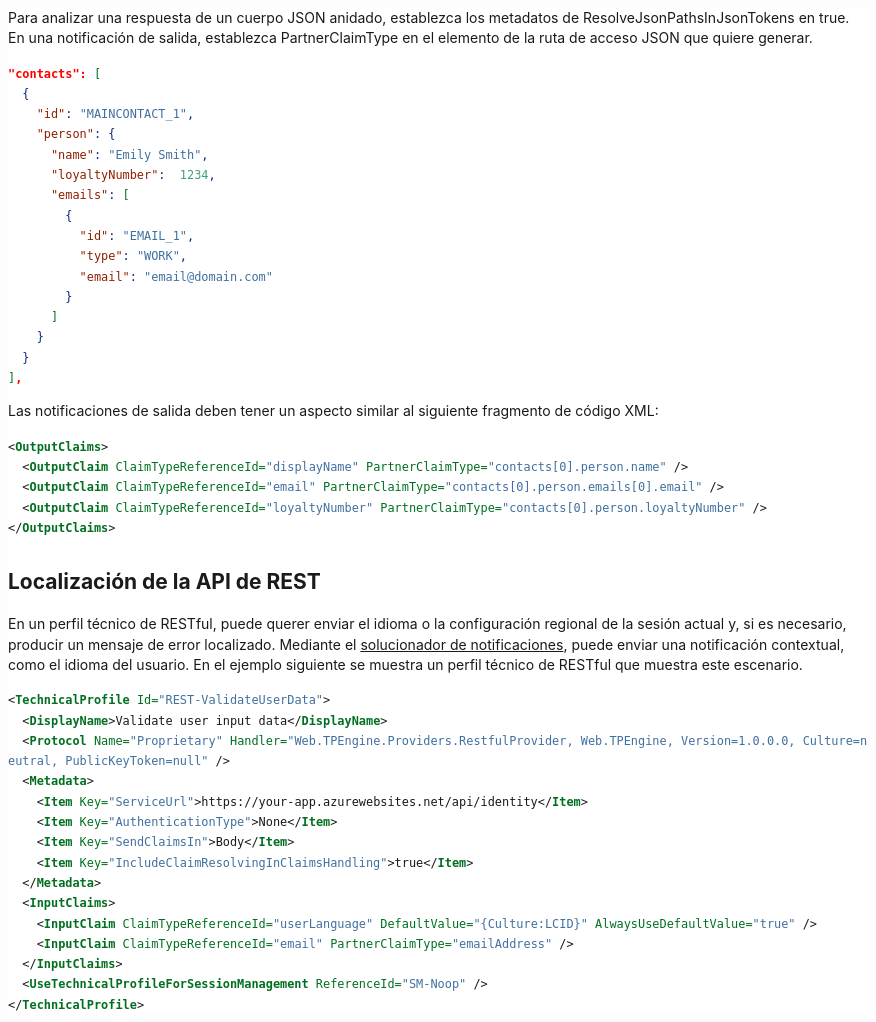 Para analizar una respuesta de un cuerpo JSON anidado, establezca los metadatos de ResolveJsonPathsInJsonTokens en true. En una notificación de salida, establezca PartnerClaimType en el elemento de la ruta de acceso JSON que quiere generar.

```json
"contacts": [
  {
    "id": "MAINCONTACT_1",
    "person": {
      "name": "Emily Smith",
      "loyaltyNumber":  1234,
      "emails": [
        {
          "id": "EMAIL_1",
          "type": "WORK",
          "email": "email@domain.com"
        }
      ]
    }
  }
],
```


Las notificaciones de salida deben tener un aspecto similar al siguiente fragmento de código XML:

```xml
<OutputClaims>
  <OutputClaim ClaimTypeReferenceId="displayName" PartnerClaimType="contacts[0].person.name" />
  <OutputClaim ClaimTypeReferenceId="email" PartnerClaimType="contacts[0].person.emails[0].email" />
  <OutputClaim ClaimTypeReferenceId="loyaltyNumber" PartnerClaimType="contacts[0].person.loyaltyNumber" />
</OutputClaims>
```

## <a name="localize-the-rest-api"></a>Localización de la API de REST

En un perfil técnico de RESTful, puede querer enviar el idioma o la configuración regional de la sesión actual y, si es necesario, producir un mensaje de error localizado. Mediante el [solucionador de notificaciones](claim-resolver-overview.md), puede enviar una notificación contextual, como el idioma del usuario. En el ejemplo siguiente se muestra un perfil técnico de RESTful que muestra este escenario.

```xml
<TechnicalProfile Id="REST-ValidateUserData">
  <DisplayName>Validate user input data</DisplayName>
  <Protocol Name="Proprietary" Handler="Web.TPEngine.Providers.RestfulProvider, Web.TPEngine, Version=1.0.0.0, Culture=neutral, PublicKeyToken=null" />
  <Metadata>
    <Item Key="ServiceUrl">https://your-app.azurewebsites.net/api/identity</Item>
    <Item Key="AuthenticationType">None</Item>
    <Item Key="SendClaimsIn">Body</Item>
    <Item Key="IncludeClaimResolvingInClaimsHandling">true</Item>
  </Metadata>
  <InputClaims>
    <InputClaim ClaimTypeReferenceId="userLanguage" DefaultValue="{Culture:LCID}" AlwaysUseDefaultValue="true" />
    <InputClaim ClaimTypeReferenceId="email" PartnerClaimType="emailAddress" />
  </InputClaims>
  <UseTechnicalProfileForSessionManagement ReferenceId="SM-Noop" />
</TechnicalProfile>
```
